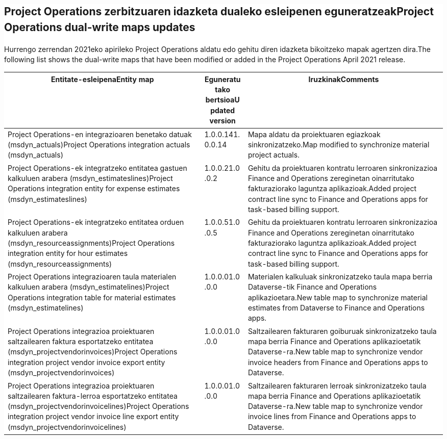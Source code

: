 ## <a name="project-operations-dual-write-maps-updates"></a><span data-ttu-id="9bfb3-123">Project Operations zerbitzuaren idazketa dualeko esleipenen eguneratzeak</span><span class="sxs-lookup"><span data-stu-id="9bfb3-123">Project Operations dual-write maps updates</span></span>

<span data-ttu-id="9bfb3-124">Hurrengo zerrendan 2021eko apirileko Project Operations aldatu edo gehitu diren idazketa bikoitzeko mapak agertzen dira.</span><span class="sxs-lookup"><span data-stu-id="9bfb3-124">The following list shows the dual-write maps that have been modified or added in the Project Operations April 2021 release.</span></span>

| <span data-ttu-id="9bfb3-125">**Entitate-esleipena**</span><span class="sxs-lookup"><span data-stu-id="9bfb3-125">**Entity map**</span></span> | <span data-ttu-id="9bfb3-126">**Eguneratutako bertsioa**</span><span class="sxs-lookup"><span data-stu-id="9bfb3-126">**Updated version**</span></span> | <span data-ttu-id="9bfb3-127">**Iruzkinak**</span><span class="sxs-lookup"><span data-stu-id="9bfb3-127">**Comments**</span></span> |
| --- | --- | --- |
| <span data-ttu-id="9bfb3-128">Project Operations-en integrazioaren benetako datuak (msdyn\_actuals)</span><span class="sxs-lookup"><span data-stu-id="9bfb3-128">Project Operations integration actuals (msdyn\_actuals)</span></span> | <span data-ttu-id="9bfb3-129">1.0.0.14</span><span class="sxs-lookup"><span data-stu-id="9bfb3-129">1.0.0.14</span></span> | <span data-ttu-id="9bfb3-130">Mapa aldatu da proiektuaren egiazkoak sinkronizatzeko.</span><span class="sxs-lookup"><span data-stu-id="9bfb3-130">Map modified to synchronize material project actuals.</span></span> |
| <span data-ttu-id="9bfb3-131">Project Operations-ek integratzeko entitatea gastuen kalkuluen arabera (msdyn\_estimateslines)</span><span class="sxs-lookup"><span data-stu-id="9bfb3-131">Project Operations integration entity for expense estimates (msdyn\_estimateslines)</span></span> | <span data-ttu-id="9bfb3-132">1.0.0.2</span><span class="sxs-lookup"><span data-stu-id="9bfb3-132">1.0.0.2</span></span> | <span data-ttu-id="9bfb3-133">Gehitu da proiektuaren kontratu lerroaren sinkronizazioa Finance and Operations zereginetan oinarritutako fakturaziorako laguntza aplikazioak.</span><span class="sxs-lookup"><span data-stu-id="9bfb3-133">Added project contract line sync to Finance and Operations apps for task-based billing support.</span></span> |
| <span data-ttu-id="9bfb3-134">Project Operations-ek integratzeko entitatea orduen kalkuluen arabera (msdyn\_resourceassignments)</span><span class="sxs-lookup"><span data-stu-id="9bfb3-134">Project Operations integration entity for hour estimates (msdyn\_resourceassignments)</span></span> | <span data-ttu-id="9bfb3-135">1.0.0.5</span><span class="sxs-lookup"><span data-stu-id="9bfb3-135">1.0.0.5</span></span> | <span data-ttu-id="9bfb3-136">Gehitu da proiektuaren kontratu lerroaren sinkronizazioa Finance and Operations zereginetan oinarritutako fakturaziorako laguntza aplikazioak.</span><span class="sxs-lookup"><span data-stu-id="9bfb3-136">Added project contract line sync to Finance and Operations apps for task-based billing support.</span></span> |
| <span data-ttu-id="9bfb3-137">Project Operations integrazioaren taula materialen kalkuluen arabera (msdyn\_estimatelines)</span><span class="sxs-lookup"><span data-stu-id="9bfb3-137">Project Operations integration table for material estimates (msdyn\_estimatelines)</span></span> | <span data-ttu-id="9bfb3-138">1.0.0.0</span><span class="sxs-lookup"><span data-stu-id="9bfb3-138">1.0.0.0</span></span> | <span data-ttu-id="9bfb3-139">Materialen kalkuluak sinkronizatzeko taula mapa berria Dataverse-tik Finance and Operations aplikazioetara.</span><span class="sxs-lookup"><span data-stu-id="9bfb3-139">New table map to synchronize material estimates from Dataverse to Finance and Operations apps.</span></span> |
| <span data-ttu-id="9bfb3-140">Project Operations integrazioa proiektuaren saltzailearen faktura esportatzeko entitatea (msdyn\_projectvendorinvoices)</span><span class="sxs-lookup"><span data-stu-id="9bfb3-140">Project Operations integration project vendor invoice export entity (msdyn\_projectvendorinvoices)</span></span> | <span data-ttu-id="9bfb3-141">1.0.0.0</span><span class="sxs-lookup"><span data-stu-id="9bfb3-141">1.0.0.0</span></span> | <span data-ttu-id="9bfb3-142">Saltzailearen fakturaren goiburuak sinkronizatzeko taula mapa berria Finance and Operations aplikazioetatik Dataverse-ra.</span><span class="sxs-lookup"><span data-stu-id="9bfb3-142">New table map to synchronize vendor invoice headers from Finance and Operations apps to Dataverse.</span></span> |
| <span data-ttu-id="9bfb3-143">Project Operations integrazioa proiektuaren saltzailearen faktura-lerroa esportatzeko entitatea (msdyn\_projectvendorinvoicelines)</span><span class="sxs-lookup"><span data-stu-id="9bfb3-143">Project Operations integration project vendor invoice line export entity (msdyn\_projectvendorinvoicelines)</span></span> | <span data-ttu-id="9bfb3-144">1.0.0.0</span><span class="sxs-lookup"><span data-stu-id="9bfb3-144">1.0.0.0</span></span> | <span data-ttu-id="9bfb3-145">Saltzailearen fakturaren lerroak sinkronizatzeko taula mapa berria Finance and Operations aplikazioetatik Dataverse-ra.</span><span class="sxs-lookup"><span data-stu-id="9bfb3-145">New table map to synchronize vendor invoice lines from Finance and Operations apps to Dataverse.</span></span> |

